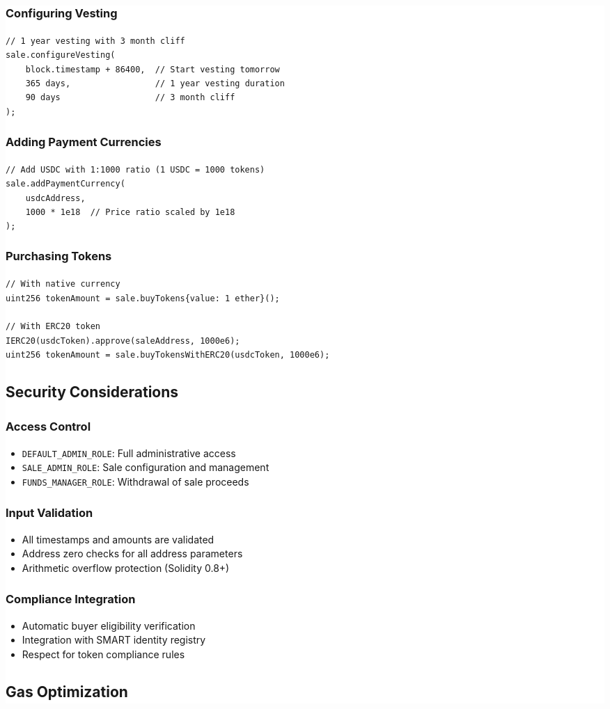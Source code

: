 ### Configuring Vesting

```solidity
// 1 year vesting with 3 month cliff
sale.configureVesting(
    block.timestamp + 86400,  // Start vesting tomorrow
    365 days,                 // 1 year vesting duration
    90 days                   // 3 month cliff
);
```

### Adding Payment Currencies

```solidity
// Add USDC with 1:1000 ratio (1 USDC = 1000 tokens)
sale.addPaymentCurrency(
    usdcAddress,
    1000 * 1e18  // Price ratio scaled by 1e18
);
```

### Purchasing Tokens

```solidity
// With native currency
uint256 tokenAmount = sale.buyTokens{value: 1 ether}();

// With ERC20 token
IERC20(usdcToken).approve(saleAddress, 1000e6);
uint256 tokenAmount = sale.buyTokensWithERC20(usdcToken, 1000e6);
```

## Security Considerations

### Access Control

- `DEFAULT_ADMIN_ROLE`: Full administrative access
- `SALE_ADMIN_ROLE`: Sale configuration and management
- `FUNDS_MANAGER_ROLE`: Withdrawal of sale proceeds

### Input Validation

- All timestamps and amounts are validated
- Address zero checks for all address parameters
- Arithmetic overflow protection (Solidity 0.8+)

### Compliance Integration

- Automatic buyer eligibility verification
- Integration with SMART identity registry
- Respect for token compliance rules

## Gas Optimization
